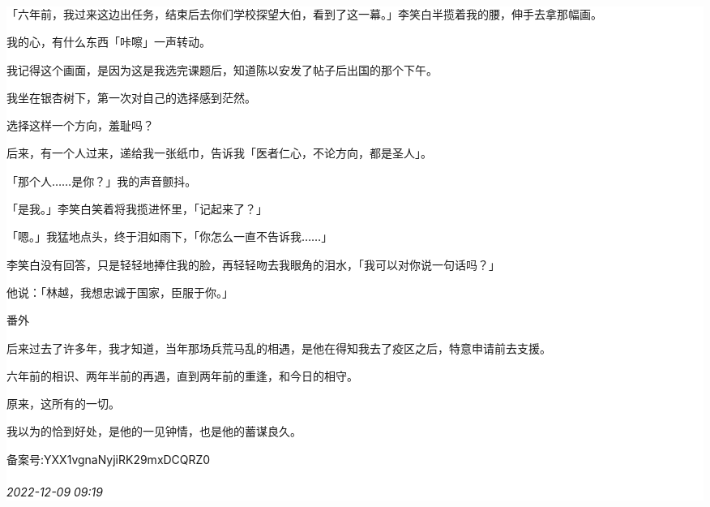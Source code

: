「六年前，我过来这边出任务，结束后去你们学校探望大伯，看到了这一幕。」李笑白半揽着我的腰，伸手去拿那幅画。


我的心，有什么东西「咔嚓」一声转动。


我记得这个画面，是因为这是我选完课题后，知道陈以安发了帖子后出国的那个下午。


我坐在银杏树下，第一次对自己的选择感到茫然。


选择这样一个方向，羞耻吗？


后来，有一个人过来，递给我一张纸巾，告诉我「医者仁心，不论方向，都是圣人」。


「那个人……是你？」我的声音颤抖。


「是我。」李笑白笑着将我揽进怀里，「记起来了？」


「嗯。」我猛地点头，终于泪如雨下，「你怎么一直不告诉我……」


李笑白没有回答，只是轻轻地捧住我的脸，再轻轻吻去我眼角的泪水，「我可以对你说一句话吗？」


他说：「林越，我想忠诚于国家，臣服于你。」


番外


后来过去了许多年，我才知道，当年那场兵荒马乱的相遇，是他在得知我去了疫区之后，特意申请前去支援。


六年前的相识、两年半前的再遇，直到两年前的重逢，和今日的相守。


原来，这所有的一切。


我以为的恰到好处，是他的一见钟情，也是他的蓄谋良久。


备案号:YXX1vgnaNyjiRK29mxDCQRZ0


###### 2022-12-09 09:19

